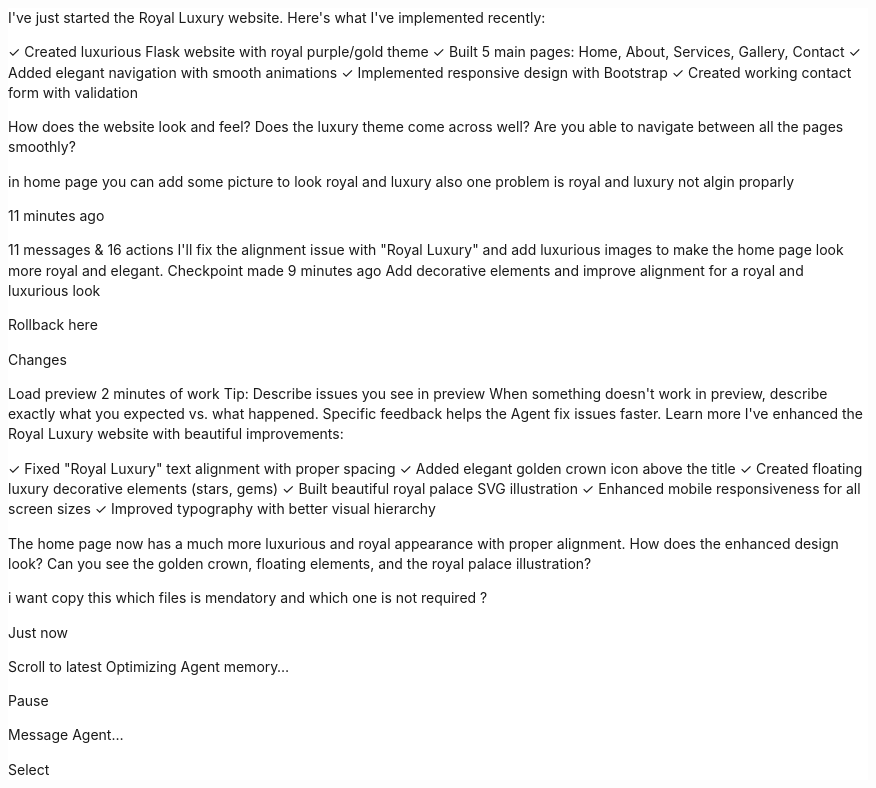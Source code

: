 I've just started the Royal Luxury website. Here's what I've implemented recently:

✓ Created luxurious Flask website with royal purple/gold theme
✓ Built 5 main pages: Home, About, Services, Gallery, Contact
✓ Added elegant navigation with smooth animations
✓ Implemented responsive design with Bootstrap
✓ Created working contact form with validation

How does the website look and feel? Does the luxury theme come across well? Are you able to navigate between all the pages smoothly?

in home page you can add some picture to look royal and luxury also one problem is royal and luxury not algin proparly

11 minutes ago

11 messages & 16 actions
I'll fix the alignment issue with "Royal Luxury" and add luxurious images to make the home page look more royal and elegant.
Checkpoint made
9 minutes ago
Add decorative elements and improve alignment for a royal and luxurious look

Rollback here

Changes

Load preview
2 minutes of work
Tip: Describe issues you see in preview
When something doesn't work in preview, describe exactly what you expected vs. what happened. Specific feedback helps the Agent fix issues faster.
Learn more
I've enhanced the Royal Luxury website with beautiful improvements:

✓ Fixed "Royal Luxury" text alignment with proper spacing
✓ Added elegant golden crown icon above the title
✓ Created floating luxury decorative elements (stars, gems)
✓ Built beautiful royal palace SVG illustration
✓ Enhanced mobile responsiveness for all screen sizes
✓ Improved typography with better visual hierarchy

The home page now has a much more luxurious and royal appearance with proper alignment. How does the enhanced design look? Can you see the golden crown, floating elements, and the royal palace illustration?

i want copy this which files is mendatory and which one is not required ?

Just now

Scroll to latest
Optimizing Agent memory…

Pause

Message Agent…


Select
